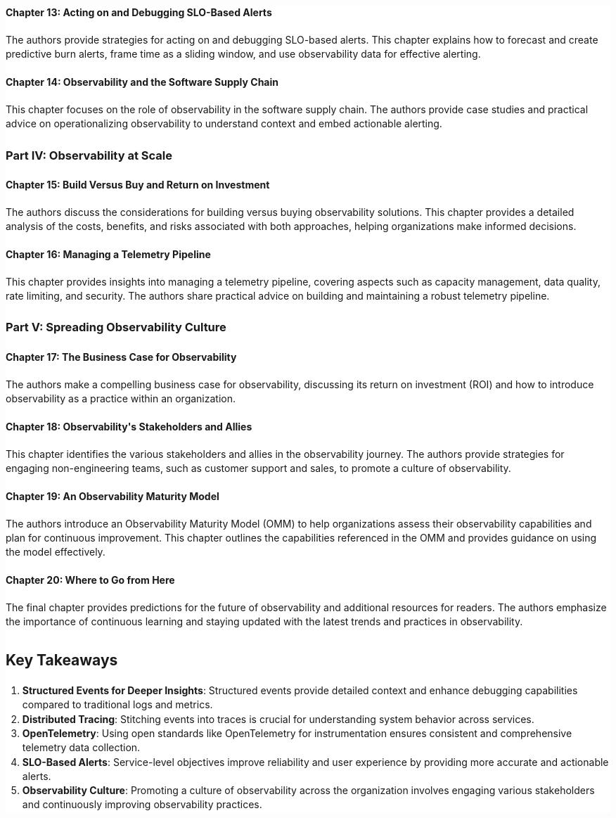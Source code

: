 #### Chapter 13: Acting on and Debugging SLO-Based Alerts
The authors provide strategies for acting on and debugging SLO-based alerts. This chapter explains how to forecast and create predictive burn alerts, frame time as a sliding window, and use observability data for effective alerting.

#### Chapter 14: Observability and the Software Supply Chain
This chapter focuses on the role of observability in the software supply chain. The authors provide case studies and practical advice on operationalizing observability to understand context and embed actionable alerting.

### Part IV: Observability at Scale

#### Chapter 15: Build Versus Buy and Return on Investment
The authors discuss the considerations for building versus buying observability solutions. This chapter provides a detailed analysis of the costs, benefits, and risks associated with both approaches, helping organizations make informed decisions.

#### Chapter 16: Managing a Telemetry Pipeline
This chapter provides insights into managing a telemetry pipeline, covering aspects such as capacity management, data quality, rate limiting, and security. The authors share practical advice on building and maintaining a robust telemetry pipeline.

### Part V: Spreading Observability Culture

#### Chapter 17: The Business Case for Observability
The authors make a compelling business case for observability, discussing its return on investment (ROI) and how to introduce observability as a practice within an organization.

#### Chapter 18: Observability's Stakeholders and Allies
This chapter identifies the various stakeholders and allies in the observability journey. The authors provide strategies for engaging non-engineering teams, such as customer support and sales, to promote a culture of observability.

#### Chapter 19: An Observability Maturity Model
The authors introduce an Observability Maturity Model (OMM) to help organizations assess their observability capabilities and plan for continuous improvement. This chapter outlines the capabilities referenced in the OMM and provides guidance on using the model effectively.

#### Chapter 20: Where to Go from Here
The final chapter provides predictions for the future of observability and additional resources for readers. The authors emphasize the importance of continuous learning and staying updated with the latest trends and practices in observability.

## Key Takeaways

1. **Structured Events for Deeper Insights**: Structured events provide detailed context and enhance debugging capabilities compared to traditional logs and metrics.
2. **Distributed Tracing**: Stitching events into traces is crucial for understanding system behavior across services.
3. **OpenTelemetry**: Using open standards like OpenTelemetry for instrumentation ensures consistent and comprehensive telemetry data collection.
4. **SLO-Based Alerts**: Service-level objectives improve reliability and user experience by providing more accurate and actionable alerts.
5. **Observability Culture**: Promoting a culture of observability across the organization involves engaging various stakeholders and continuously improving observability practices.
